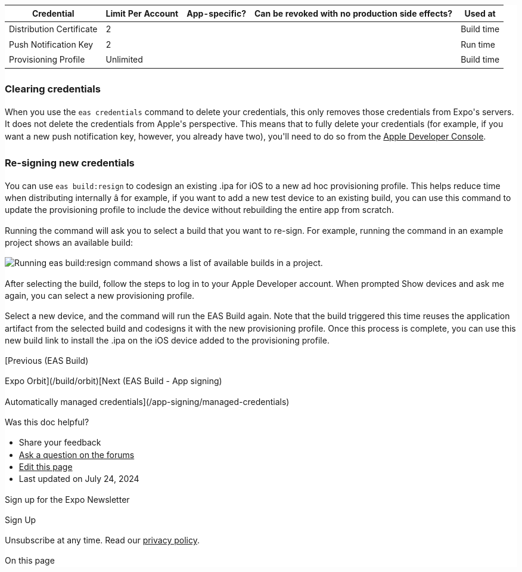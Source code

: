 | Credential | Limit Per Account | App-specific? | Can be revoked with no production side effects? | Used at |
| --- | --- | --- | --- | --- |
| Distribution Certificate | 2 |  |  | Build time |
| Push Notification Key | 2 |  |  | Run time |
| Provisioning Profile | Unlimited |  |  | Build time |

### Clearing credentials

When you use the `eas credentials` command to delete your credentials, this only removes those credentials from Expo's servers. It does not delete the credentials from Apple's perspective. This means that to fully delete your credentials (for example, if you want a new push notification key, however, you already have two), you'll need to do so from the [Apple Developer Console](https://developer.apple.com/account/resources/certificates/list).

### Re-signing new credentials

You can use `eas build:resign` to codesign an existing .ipa for iOS to a new ad hoc provisioning profile. This helps reduce time when distributing internally â for example, if you want to add a new test device to an existing build, you can use this command to update the provisioning profile to include the device without rebuilding the entire app from scratch.

Running the command will ask you to select a build that you want to re-sign. For example, running the command in an example project shows an available build:

![Running eas build:resign command shows a list of available builds in a project.](/static/images/eas-build/eas-build-resign.png)

After selecting the build, follow the steps to log in to your Apple Developer account. When prompted Show devices and ask me again, you can select a new provisioning profile.

Select a new device, and the command will run the EAS Build again. Note that the build triggered this time reuses the application artifact from the selected build and codesigns it with the new provisioning profile. Once this process is complete, you can use this new build link to install the .ipa on the iOS device added to the provisioning profile.

[Previous (EAS Build)

Expo Orbit](/build/orbit)[Next (EAS Build - App signing)

Automatically managed credentials](/app-signing/managed-credentials)

Was this doc helpful?

* Share your feedback
* [Ask a question on the forums](https://chat.expo.dev/)
* [Edit this page](https://github.com/expo/expo/edit/main/docs/pages/app-signing/app-credentials.mdx)
* Last updated on July 24, 2024

Sign up for the Expo Newsletter

Sign Up

Unsubscribe at any time. Read our [privacy policy](https://expo.dev/privacy).

On this page
